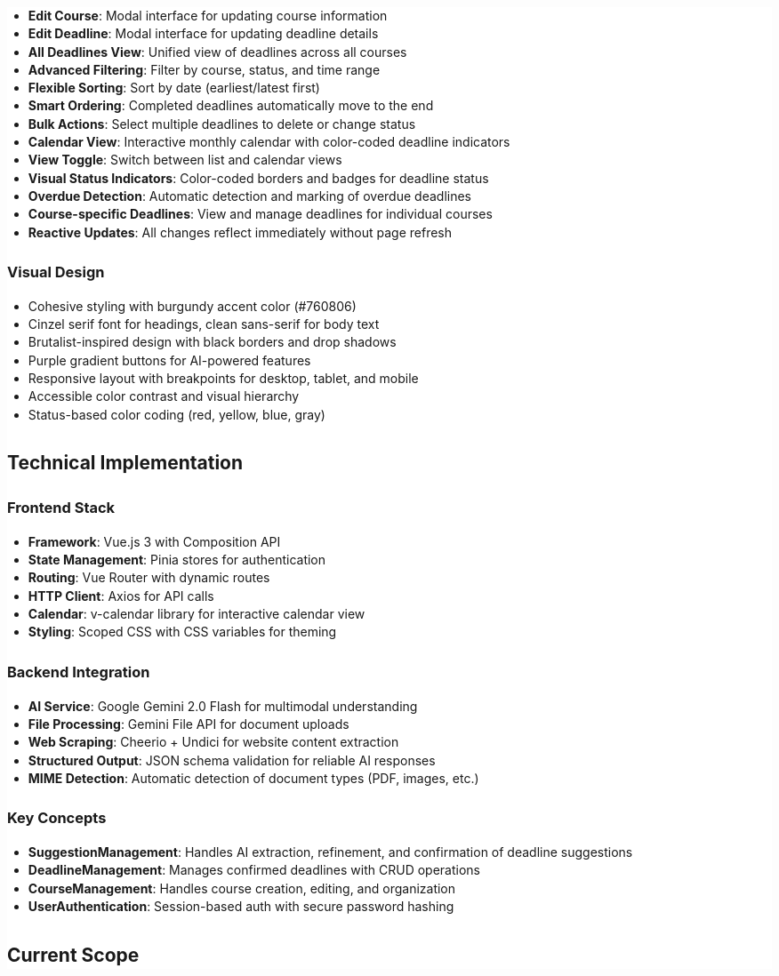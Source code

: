 - **Edit Course**: Modal interface for updating course information
- **Edit Deadline**: Modal interface for updating deadline details
- **All Deadlines View**: Unified view of deadlines across all courses
- **Advanced Filtering**: Filter by course, status, and time range
- **Flexible Sorting**: Sort by date (earliest/latest first)
- **Smart Ordering**: Completed deadlines automatically move to the end
- **Bulk Actions**: Select multiple deadlines to delete or change status
- **Calendar View**: Interactive monthly calendar with color-coded deadline indicators
- **View Toggle**: Switch between list and calendar views
- **Visual Status Indicators**: Color-coded borders and badges for deadline status
- **Overdue Detection**: Automatic detection and marking of overdue deadlines
- **Course-specific Deadlines**: View and manage deadlines for individual courses
- **Reactive Updates**: All changes reflect immediately without page refresh

### Visual Design

- Cohesive styling with burgundy accent color (#760806)
- Cinzel serif font for headings, clean sans-serif for body text
- Brutalist-inspired design with black borders and drop shadows
- Purple gradient buttons for AI-powered features
- Responsive layout with breakpoints for desktop, tablet, and mobile
- Accessible color contrast and visual hierarchy
- Status-based color coding (red, yellow, blue, gray)

## Technical Implementation

### Frontend Stack

- **Framework**: Vue.js 3 with Composition API
- **State Management**: Pinia stores for authentication
- **Routing**: Vue Router with dynamic routes
- **HTTP Client**: Axios for API calls
- **Calendar**: v-calendar library for interactive calendar view
- **Styling**: Scoped CSS with CSS variables for theming

### Backend Integration

- **AI Service**: Google Gemini 2.0 Flash for multimodal understanding
- **File Processing**: Gemini File API for document uploads
- **Web Scraping**: Cheerio + Undici for website content extraction
- **Structured Output**: JSON schema validation for reliable AI responses
- **MIME Detection**: Automatic detection of document types (PDF, images, etc.)

### Key Concepts

- **SuggestionManagement**: Handles AI extraction, refinement, and confirmation of deadline suggestions
- **DeadlineManagement**: Manages confirmed deadlines with CRUD operations
- **CourseManagement**: Handles course creation, editing, and organization
- **UserAuthentication**: Session-based auth with secure password hashing

## Current Scope
